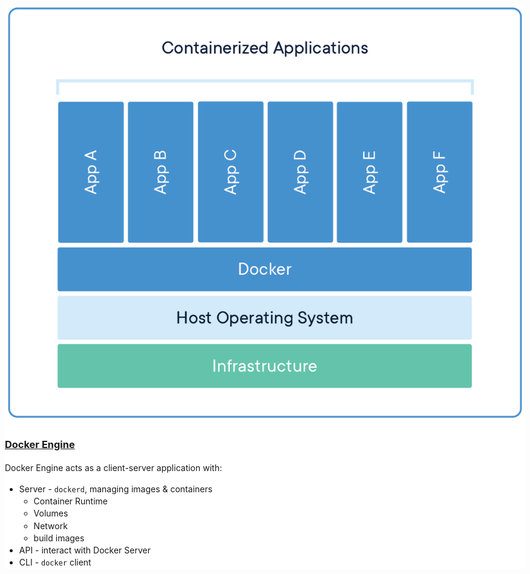 ![Virtual Machines - docker.com](.gitbook/assets/docker-containerized-application.png)

### [Docker Engine](https://docs.docker.com/engine/)

Docker Engine acts as a client-server application with:

- Server - `dockerd`, managing images & containers
  - Container Runtime
  - Volumes
  - Network
  - build images
- API - interact with Docker Server
- CLI - `docker` client

